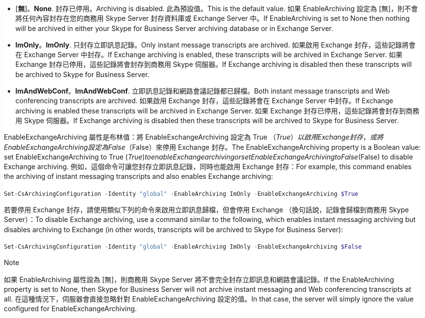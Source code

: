 - <span data-ttu-id="d89f0-126">[**無**]。</span><span class="sxs-lookup"><span data-stu-id="d89f0-126">**None**.</span></span> <span data-ttu-id="d89f0-127">封存已停用。</span><span class="sxs-lookup"><span data-stu-id="d89f0-127">Archiving is disabled.</span></span> <span data-ttu-id="d89f0-128">此為預設值。</span><span class="sxs-lookup"><span data-stu-id="d89f0-128">This is the default value.</span></span> <span data-ttu-id="d89f0-129">如果 EnableArchiving 設定為 [無]，則不會將任何內容封存在您的商務用 Skype Server 封存資料庫或 Exchange Server 中。</span><span class="sxs-lookup"><span data-stu-id="d89f0-129">If EnableArchiving is set to None then nothing will be archived in either your Skype for Business Server archiving database or in Exchange Server.</span></span>

- <span data-ttu-id="d89f0-130">**ImOnly**。</span><span class="sxs-lookup"><span data-stu-id="d89f0-130">**ImOnly**.</span></span> <span data-ttu-id="d89f0-131">只封存立即訊息記錄。</span><span class="sxs-lookup"><span data-stu-id="d89f0-131">Only instant message transcripts are archived.</span></span> <span data-ttu-id="d89f0-132">如果啟用 Exchange 封存，這些記錄將會在 Exchange Server 中封存。</span><span class="sxs-lookup"><span data-stu-id="d89f0-132">If Exchange archiving is enabled, these transcripts will be archived in Exchange Server.</span></span> <span data-ttu-id="d89f0-133">如果 Exchange 封存已停用，這些記錄將會封存到商務用 Skype 伺服器。</span><span class="sxs-lookup"><span data-stu-id="d89f0-133">If Exchange archiving is disabled then these transcripts will be archived to Skype for Business Server.</span></span>

- <span data-ttu-id="d89f0-134">**ImAndWebConf**。</span><span class="sxs-lookup"><span data-stu-id="d89f0-134">**ImAndWebConf**.</span></span> <span data-ttu-id="d89f0-135">立即訊息記錄和網路會議記錄都已歸檔。</span><span class="sxs-lookup"><span data-stu-id="d89f0-135">Both instant message transcripts and Web conferencing transcripts are archived.</span></span> <span data-ttu-id="d89f0-136">如果啟用 Exchange 封存，這些記錄將會在 Exchange Server 中封存。</span><span class="sxs-lookup"><span data-stu-id="d89f0-136">If Exchange archiving is enabled these transcripts will be archived in Exchange Server.</span></span> <span data-ttu-id="d89f0-137">如果 Exchange 封存已停用，這些記錄將會封存到商務用 Skype 伺服器。</span><span class="sxs-lookup"><span data-stu-id="d89f0-137">If Exchange archiving is disabled then these transcripts will be archived to Skype for Business Server.</span></span>

<span data-ttu-id="d89f0-138">EnableExchangeArchiving 屬性是布林值：將 EnableExchangeArchiving 設定為 True （$True）以啟用 Exchange 封存，或將 EnableExchangeArchiving 設定為 False （$False）來停用 Exchange 封存。</span><span class="sxs-lookup"><span data-stu-id="d89f0-138">The EnableExchangeArchiving property is a Boolean value: set EnableExchangeArchiving to True ($True) to enable Exchange archiving or set EnableExchangeArchiving to False ($False) to disable Exchange archiving.</span></span> <span data-ttu-id="d89f0-139">例如，這個命令可讓您封存立即訊息記錄，同時也能啟用 Exchange 封存：</span><span class="sxs-lookup"><span data-stu-id="d89f0-139">For example, this command enables the archiving of instant messaging transcripts and also enables Exchange archiving:</span></span>

```powershell
Set-CsArchivingConfiguration -Identity "global" -EnableArchiving ImOnly -EnableExchangeArchiving $True
```

<span data-ttu-id="d89f0-140">若要停用 Exchange 封存，請使用類似下列的命令來啟用立即訊息歸檔，但會停用 Exchange （換句話說，記錄會歸檔到商務用 Skype Server）：</span><span class="sxs-lookup"><span data-stu-id="d89f0-140">To disable Exchange archiving, use a command similar to the following, which enables instant messaging archiving but disables archiving to Exchange (in other words, transcripts will be archived to Skype for Business Server):</span></span>

```powershell
Set-CsArchivingConfiguration -Identity "global" -EnableArchiving ImOnly -EnableExchangeArchiving $False
```

> [!NOTE]
> <span data-ttu-id="d89f0-141">如果 EnableArchiving 屬性設為 [無]，則商務用 Skype Server 將不會完全封存立即訊息和網路會議記錄。</span><span class="sxs-lookup"><span data-stu-id="d89f0-141">If the EnableArchiving property is set to None, then Skype for Business Server will not archive instant messaging and Web conferencing transcripts at all.</span></span> <span data-ttu-id="d89f0-142">在這種情況下，伺服器會直接忽略針對 EnableExchangeArchiving 設定的值。</span><span class="sxs-lookup"><span data-stu-id="d89f0-142">In that case, the server will simply ignore the value configured for EnableExchangeArchiving.</span></span>
